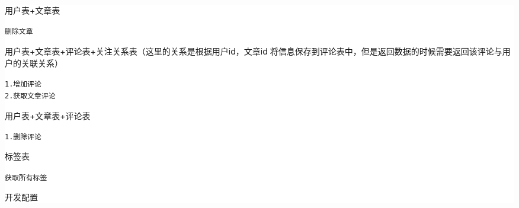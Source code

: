    用户表+文章表

   ```
   删除文章
   ```

   用户表+文章表+评论表+关注关系表（这里的关系是根据用户id，文章id 将信息保存到评论表中，但是返回数据的时候需要返回该评论与用户的关联关系）

   ```
   1.增加评论
   2.获取文章评论
   ```

   

   用户表+文章表+评论表

   ```
   1.删除评论
   ```

   标签表

   ```
   获取所有标签   
   ```

   

   开发配置
